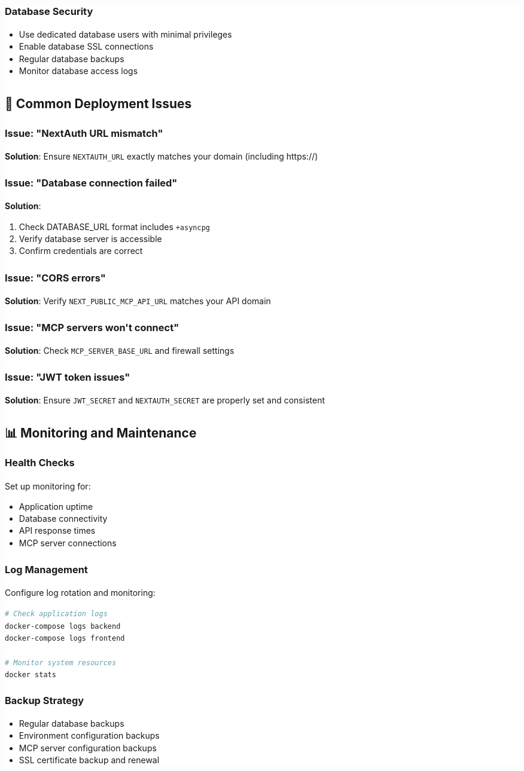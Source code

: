 ### Database Security
- Use dedicated database users with minimal privileges
- Enable database SSL connections
- Regular database backups
- Monitor database access logs

## 🚨 Common Deployment Issues

### Issue: "NextAuth URL mismatch"
**Solution**: Ensure `NEXTAUTH_URL` exactly matches your domain (including https://)

### Issue: "Database connection failed"
**Solution**: 
1. Check DATABASE_URL format includes `+asyncpg`
2. Verify database server is accessible
3. Confirm credentials are correct

### Issue: "CORS errors"
**Solution**: Verify `NEXT_PUBLIC_MCP_API_URL` matches your API domain

### Issue: "MCP servers won't connect"
**Solution**: Check `MCP_SERVER_BASE_URL` and firewall settings

### Issue: "JWT token issues"
**Solution**: Ensure `JWT_SECRET` and `NEXTAUTH_SECRET` are properly set and consistent

## 📊 Monitoring and Maintenance

### Health Checks
Set up monitoring for:
- Application uptime
- Database connectivity
- API response times
- MCP server connections

### Log Management
Configure log rotation and monitoring:
```bash
# Check application logs
docker-compose logs backend
docker-compose logs frontend

# Monitor system resources
docker stats
```

### Backup Strategy
- Regular database backups
- Environment configuration backups
- MCP server configuration backups
- SSL certificate backup and renewal
